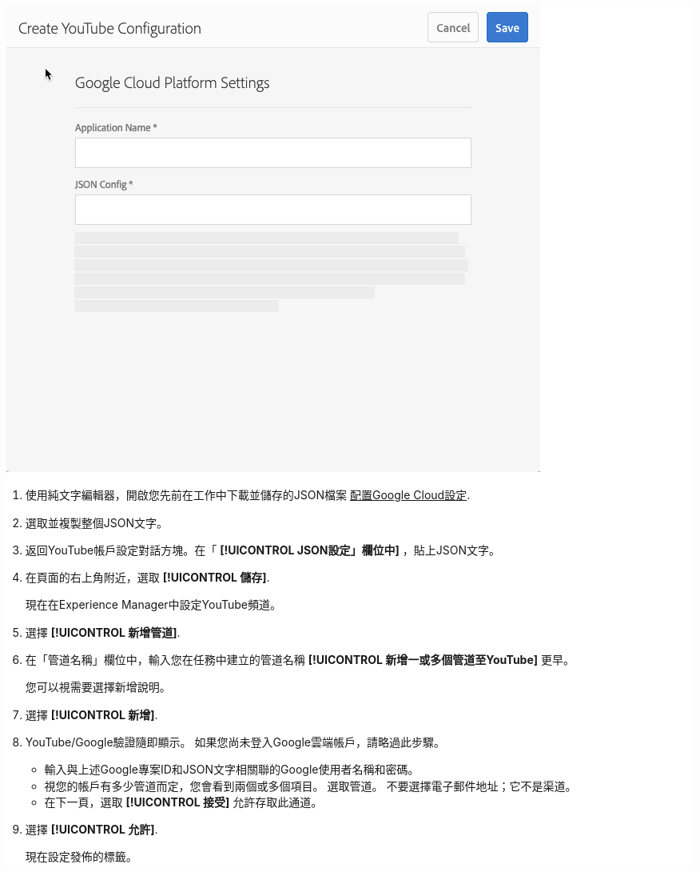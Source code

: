    ![6_5_youtubepublish-createyoutubeconfiguration](assets/6_5_youtubepublish-createyoutubeconfiguration.png)

1. 使用純文字編輯器，開啟您先前在工作中下載並儲存的JSON檔案 [配置Google Cloud設定](/help/assets/dynamic-media/video.md#configuring-google-cloud-settings).
1. 選取並複製整個JSON文字。
1. 返回YouTube帳戶設定對話方塊。在「 **[!UICONTROL JSON設定」欄位中]** ，貼上JSON文字。
1. 在頁面的右上角附近，選取 **[!UICONTROL 儲存]**.

   現在在Experience Manager中設定YouTube頻道。

1. 選擇 **[!UICONTROL 新增管道]**.
1. 在「管道名稱」欄位中，輸入您在任務中建立的管道名稱 **[!UICONTROL 新增一或多個管道至YouTube]** 更早。

   您可以視需要選擇新增說明。

1. 選擇 **[!UICONTROL 新增]**.
1. YouTube/Google驗證隨即顯示。 如果您尚未登入Google雲端帳戶，請略過此步驟。

   * 輸入與上述Google專案ID和JSON文字相關聯的Google使用者名稱和密碼。
   * 視您的帳戶有多少管道而定，您會看到兩個或多個項目。 選取管道。 不要選擇電子郵件地址；它不是渠道。
   * 在下一頁，選取 **[!UICONTROL 接受]** 允許存取此通道。

1. 選擇 **[!UICONTROL 允許]**.

   現在設定發佈的標籤。
